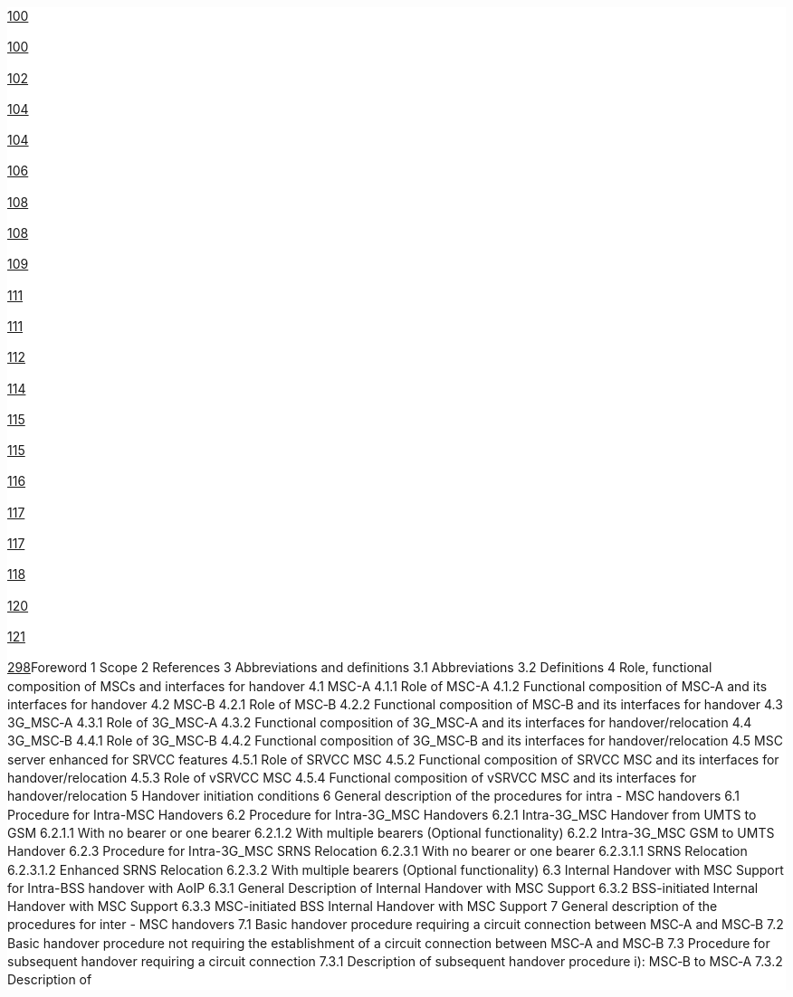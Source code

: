 [100](#interactions-between-handoverrelocation-control-procedures-and-the-security-mode-procedure)

[100](#intra-3g_msc-b-handoverrelocation)

[102](#subsequent-inter-msc-handoverrelocation)

[104](#interactions-between-handoverrelocation-control-procedures-and-the-rab-assignment-procedure)

[104](#intra-3g_msc-b-handoverrelocation-1)

[106](#subsequent-inter-msc-handoverrelocation-1)

[108](#interactions-between-directed-retry-handover-procedures-and-the-rab-assignment-procedure)

[108](#intra-3g_msc-b-directed-retry-handover)

[109](#subsequent-inter-msc-directed-retry-handover)

[111](#subsequent-channel-assignment-using-a-circuit-connection-between-msca-and-mscb)

[111](#gsm-handover)

[112](#umts-to-gsm-handover)

[114](#gsm-to-umts-handover)

[115](#srns-relocation-2)

[115](#without-circuit-connection)

[116](#with-circuit-connection-optional-functionality)

[117](#directed-retry-handover)

[117](#gsm-handover-1)

[118](#gsm-to-umts-handover-1)

[120](#umts-to-gsm-handover-1)

[121](#sdl-diagrams)

[298](#annex-a-informative-change-history)Foreword 1 Scope 2 References
3 Abbreviations and definitions 3.1 Abbreviations 3.2 Definitions 4
Role, functional composition of MSCs and interfaces for handover 4.1
MSC-A 4.1.1 Role of MSC-A 4.1.2 Functional composition of MSC‑A and its
interfaces for handover 4.2 MSC‑B 4.2.1 Role of MSC‑B 4.2.2 Functional
composition of MSC‑B and its interfaces for handover 4.3 3G\_MSC‑A 4.3.1
Role of 3G\_MSC‑A 4.3.2 Functional composition of 3G\_MSC‑A and its
interfaces for handover/relocation 4.4 3G\_MSC‑B 4.4.1 Role of 3G\_MSC‑B
4.4.2 Functional composition of 3G\_MSC‑B and its interfaces for
handover/relocation 4.5 MSC server enhanced for SRVCC features 4.5.1
Role of SRVCC MSC 4.5.2 Functional composition of SRVCC MSC and its
interfaces for handover/relocation 4.5.3 Role of vSRVCC MSC 4.5.4
Functional composition of vSRVCC MSC and its interfaces for
handover/relocation 5 Handover initiation conditions 6 General
description of the procedures for intra - MSC handovers 6.1 Procedure
for Intra-MSC Handovers 6.2 Procedure for Intra-3G\_MSC Handovers 6.2.1
Intra-3G\_MSC Handover from UMTS to GSM 6.2.1.1 With no bearer or one
bearer 6.2.1.2 With multiple bearers (Optional functionality) 6.2.2
Intra-3G\_MSC GSM to UMTS Handover 6.2.3 Procedure for Intra-3G\_MSC
SRNS Relocation 6.2.3.1 With no bearer or one bearer 6.2.3.1.1 SRNS
Relocation 6.2.3.1.2 Enhanced SRNS Relocation 6.2.3.2 With multiple
bearers (Optional functionality) 6.3 Internal Handover with MSC Support
for Intra-BSS handover with AoIP 6.3.1 General Description of Internal
Handover with MSC Support 6.3.2 BSS-initiated Internal Handover with MSC
Support 6.3.3 MSC-initiated BSS Internal Handover with MSC Support 7
General description of the procedures for inter - MSC handovers 7.1
Basic handover procedure requiring a circuit connection between MSC‑A
and MSC‑B 7.2 Basic handover procedure not requiring the establishment
of a circuit connection between MSC‑A and MSC‑B 7.3 Procedure for
subsequent handover requiring a circuit connection 7.3.1 Description of
subsequent handover procedure i): MSC‑B to MSC‑A 7.3.2 Description of